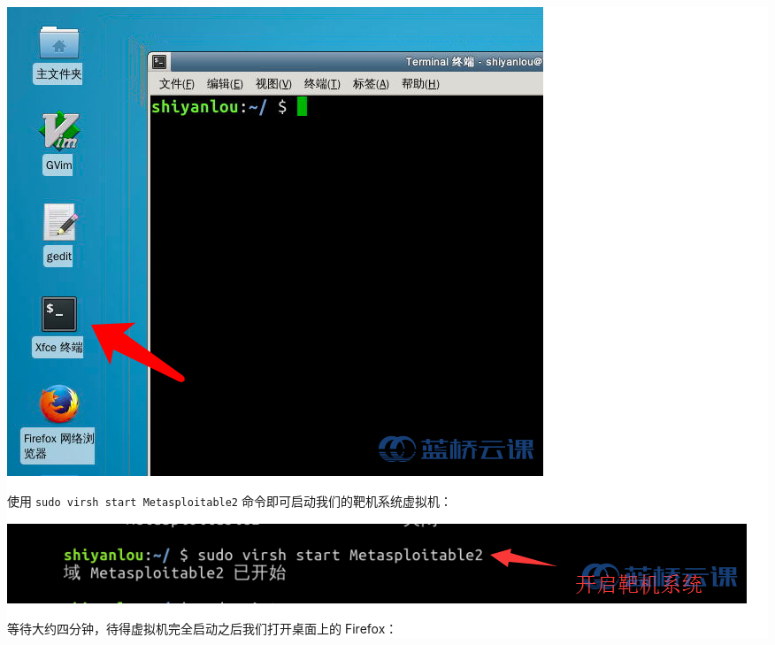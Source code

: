 ![此处输入图片的描述](../imgs/wm_325.png)

使用 `sudo virsh start Metasploitable2` 命令即可启动我们的靶机系统虚拟机：

![start-metasploit.png](../imgs/wm_326.png)

等待大约四分钟，待得虚拟机完全启动之后我们打开桌面上的 Firefox：
